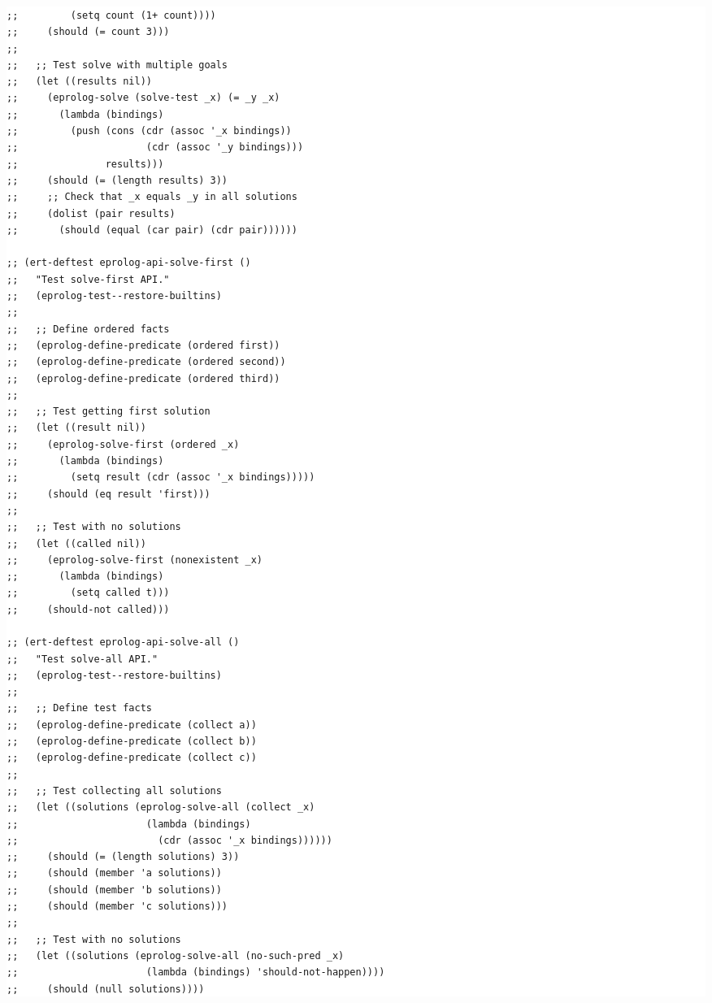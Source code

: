 ```emacs-lisp
;;         (setq count (1+ count))))
;;     (should (= count 3)))
;;   
;;   ;; Test solve with multiple goals
;;   (let ((results nil))
;;     (eprolog-solve (solve-test _x) (= _y _x)
;;       (lambda (bindings)
;;         (push (cons (cdr (assoc '_x bindings))
;;                      (cdr (assoc '_y bindings)))
;;               results)))
;;     (should (= (length results) 3))
;;     ;; Check that _x equals _y in all solutions
;;     (dolist (pair results)
;;       (should (equal (car pair) (cdr pair))))))

;; (ert-deftest eprolog-api-solve-first ()
;;   "Test solve-first API."
;;   (eprolog-test--restore-builtins)
;;   
;;   ;; Define ordered facts
;;   (eprolog-define-predicate (ordered first))
;;   (eprolog-define-predicate (ordered second))
;;   (eprolog-define-predicate (ordered third))
;;   
;;   ;; Test getting first solution
;;   (let ((result nil))
;;     (eprolog-solve-first (ordered _x)
;;       (lambda (bindings)
;;         (setq result (cdr (assoc '_x bindings)))))
;;     (should (eq result 'first)))
;;   
;;   ;; Test with no solutions
;;   (let ((called nil))
;;     (eprolog-solve-first (nonexistent _x)
;;       (lambda (bindings)
;;         (setq called t)))
;;     (should-not called)))

;; (ert-deftest eprolog-api-solve-all ()
;;   "Test solve-all API."
;;   (eprolog-test--restore-builtins)
;;   
;;   ;; Define test facts
;;   (eprolog-define-predicate (collect a))
;;   (eprolog-define-predicate (collect b))
;;   (eprolog-define-predicate (collect c))
;;   
;;   ;; Test collecting all solutions
;;   (let ((solutions (eprolog-solve-all (collect _x)
;;                      (lambda (bindings)
;;                        (cdr (assoc '_x bindings))))))
;;     (should (= (length solutions) 3))
;;     (should (member 'a solutions))
;;     (should (member 'b solutions))
;;     (should (member 'c solutions)))
;;   
;;   ;; Test with no solutions
;;   (let ((solutions (eprolog-solve-all (no-such-pred _x)
;;                      (lambda (bindings) 'should-not-happen))))
;;     (should (null solutions))))
```
